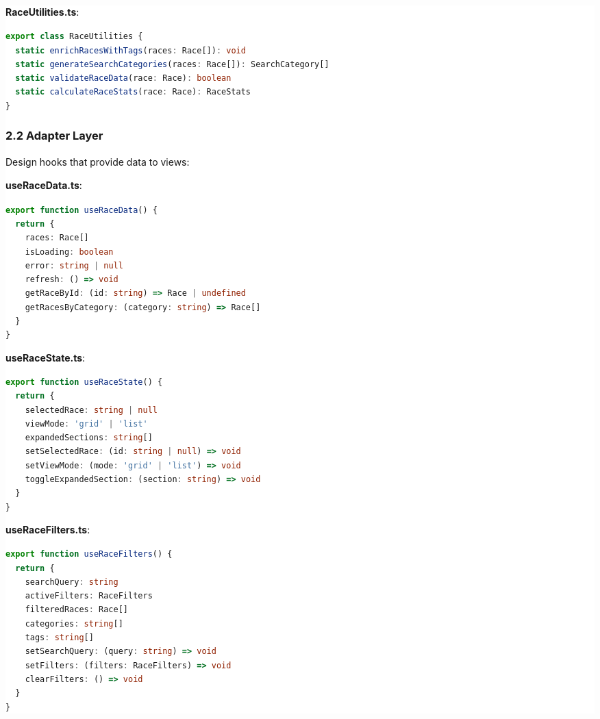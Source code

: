 **RaceUtilities.ts**:
```typescript
export class RaceUtilities {
  static enrichRacesWithTags(races: Race[]): void
  static generateSearchCategories(races: Race[]): SearchCategory[]
  static validateRaceData(race: Race): boolean
  static calculateRaceStats(race: Race): RaceStats
}
```

### 2.2 Adapter Layer
Design hooks that provide data to views:

**useRaceData.ts**:
```typescript
export function useRaceData() {
  return {
    races: Race[]
    isLoading: boolean
    error: string | null
    refresh: () => void
    getRaceById: (id: string) => Race | undefined
    getRacesByCategory: (category: string) => Race[]
  }
}
```

**useRaceState.ts**:
```typescript
export function useRaceState() {
  return {
    selectedRace: string | null
    viewMode: 'grid' | 'list'
    expandedSections: string[]
    setSelectedRace: (id: string | null) => void
    setViewMode: (mode: 'grid' | 'list') => void
    toggleExpandedSection: (section: string) => void
  }
}
```

**useRaceFilters.ts**:
```typescript
export function useRaceFilters() {
  return {
    searchQuery: string
    activeFilters: RaceFilters
    filteredRaces: Race[]
    categories: string[]
    tags: string[]
    setSearchQuery: (query: string) => void
    setFilters: (filters: RaceFilters) => void
    clearFilters: () => void
  }
}
```
